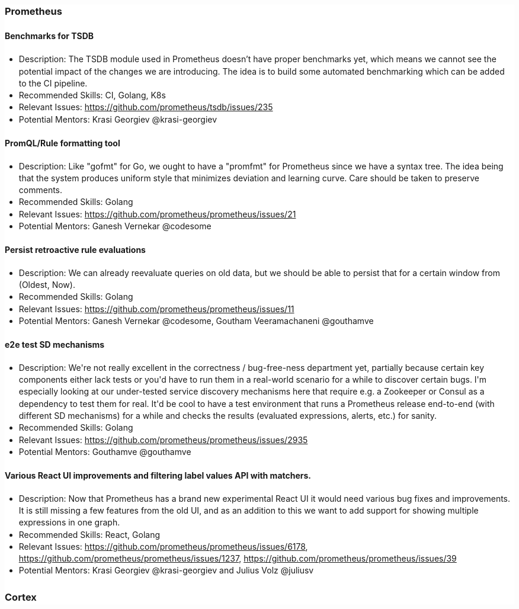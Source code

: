 ### Prometheus

#### Benchmarks for TSDB

-	Description: The TSDB module used in Prometheus doesn’t have proper benchmarks yet, which means we cannot see the potential impact of the changes we are introducing. The idea is to build some automated benchmarking which can be added to the CI pipeline.
-	Recommended Skills: CI, Golang, K8s
-	Relevant Issues: https://github.com/prometheus/tsdb/issues/235
-	Potential Mentors: Krasi Georgiev @krasi-georgiev

#### PromQL/Rule formatting tool

-	Description: Like "gofmt" for Go, we ought to have a "promfmt" for Prometheus since we have a syntax tree. The idea being that the system produces uniform style that minimizes deviation and learning curve. Care should be taken to preserve comments.
-	Recommended Skills: Golang
-	Relevant Issues: https://github.com/prometheus/prometheus/issues/21
-	Potential Mentors: Ganesh Vernekar @codesome

#### Persist retroactive rule evaluations

-	Description: We can already reevaluate queries on old data, but we should be able to persist that for a certain window from (Oldest, Now).
-	Recommended Skills: Golang
-	Relevant Issues: https://github.com/prometheus/prometheus/issues/11
-	Potential Mentors: Ganesh Vernekar @codesome, Goutham Veeramachaneni @gouthamve

#### e2e test SD mechanisms

-	Description: We're not really excellent in the correctness / bug-free-ness department yet, partially because certain key components either lack tests or you'd have to run them in a real-world scenario for a while to discover certain bugs. I'm especially looking at our under-tested service discovery mechanisms here that require e.g. a Zookeeper or Consul as a dependency to test them for real. It'd be cool to have a test environment that runs a Prometheus release end-to-end (with different SD mechanisms) for a while and checks the results (evaluated expressions, alerts, etc.) for sanity.
-	Recommended Skills: Golang
-	Relevant Issues: https://github.com/prometheus/prometheus/issues/2935
-	Potential Mentors: Gouthamve @gouthamve

#### Various React UI improvements and filtering label values API with matchers.

-	Description: Now that Prometheus has a brand new experimental React UI it would need various bug fixes and improvements. It is still missing a few features from the old UI, and as an addition to this we want to add support for showing multiple expressions in one graph.
-	Recommended Skills: React, Golang
-	Relevant Issues: https://github.com/prometheus/prometheus/issues/6178, https://github.com/prometheus/prometheus/issues/1237, https://github.com/prometheus/prometheus/issues/39
-	Potential Mentors: Krasi Georgiev @krasi-georgiev and Julius Volz @juliusv

### Cortex
